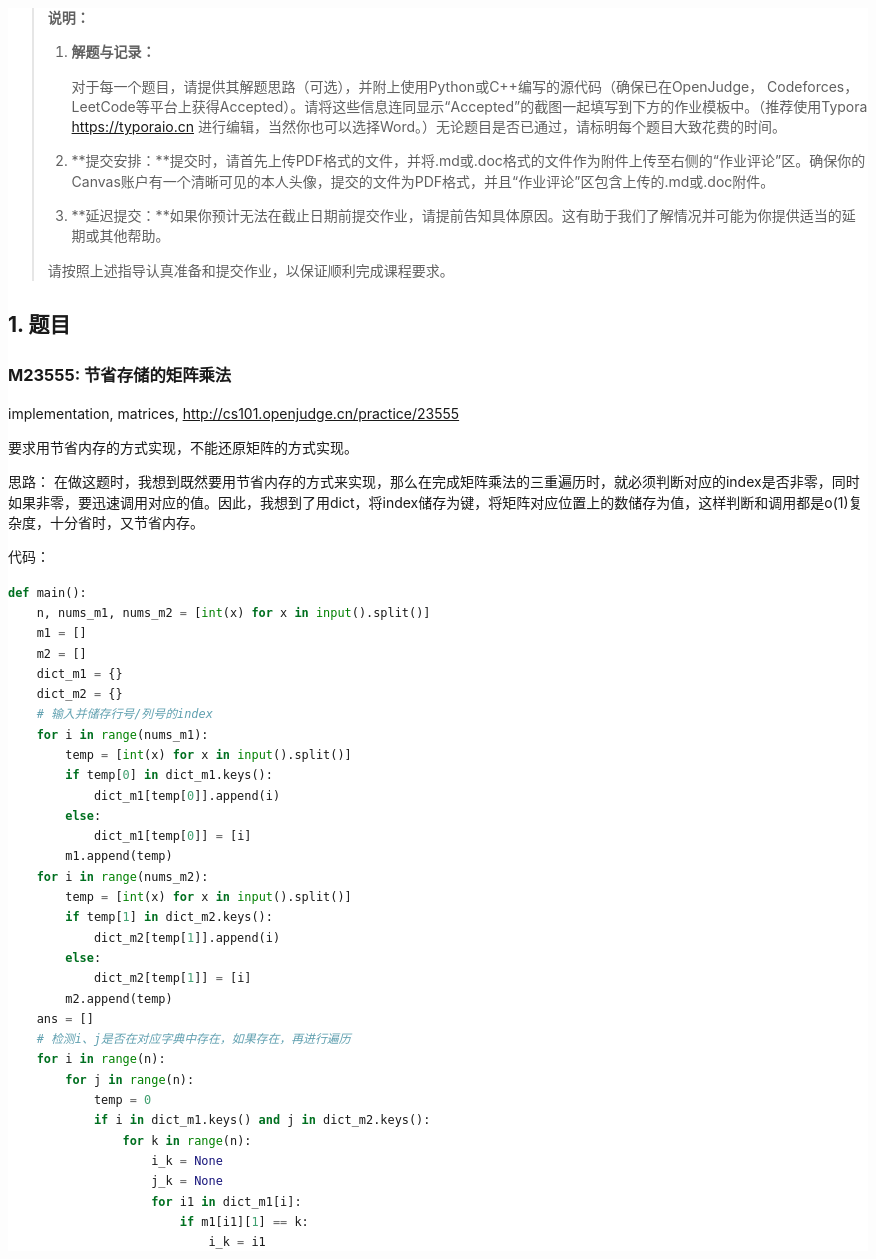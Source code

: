 

>**说明：**
>
>1. **解题与记录：**
>
>     对于每一个题目，请提供其解题思路（可选），并附上使用Python或C++编写的源代码（确保已在OpenJudge， Codeforces，LeetCode等平台上获得Accepted）。请将这些信息连同显示“Accepted”的截图一起填写到下方的作业模板中。（推荐使用Typora https://typoraio.cn 进行编辑，当然你也可以选择Word。）无论题目是否已通过，请标明每个题目大致花费的时间。
>
>2. **提交安排：**提交时，请首先上传PDF格式的文件，并将.md或.doc格式的文件作为附件上传至右侧的“作业评论”区。确保你的Canvas账户有一个清晰可见的本人头像，提交的文件为PDF格式，并且“作业评论”区包含上传的.md或.doc附件。
> 
>3. **延迟提交：**如果你预计无法在截止日期前提交作业，请提前告知具体原因。这有助于我们了解情况并可能为你提供适当的延期或其他帮助。  
>
>请按照上述指导认真准备和提交作业，以保证顺利完成课程要求。


## 1. 题目

### M23555: 节省存储的矩阵乘法

implementation, matrices, http://cs101.openjudge.cn/practice/23555

要求用节省内存的方式实现，不能还原矩阵的方式实现。

思路：
	在做这题时，我想到既然要用节省内存的方式来实现，那么在完成矩阵乘法的三重遍历时，就必须判断对应的index是否非零，同时如果非零，要迅速调用对应的值。因此，我想到了用dict，将index储存为键，将矩阵对应位置上的数储存为值，这样判断和调用都是o(1)复杂度，十分省时，又节省内存。

代码：

```python
def main():
    n, nums_m1, nums_m2 = [int(x) for x in input().split()]
    m1 = []
    m2 = []
    dict_m1 = {}
    dict_m2 = {}
    # 输入并储存行号/列号的index
    for i in range(nums_m1):
        temp = [int(x) for x in input().split()]
        if temp[0] in dict_m1.keys():
            dict_m1[temp[0]].append(i)
        else:
            dict_m1[temp[0]] = [i]
        m1.append(temp)
    for i in range(nums_m2):
        temp = [int(x) for x in input().split()]
        if temp[1] in dict_m2.keys():
            dict_m2[temp[1]].append(i)
        else:
            dict_m2[temp[1]] = [i]
        m2.append(temp)
    ans = []
    # 检测i、j是否在对应字典中存在，如果存在，再进行遍历
    for i in range(n):
        for j in range(n):
            temp = 0
            if i in dict_m1.keys() and j in dict_m2.keys():
                for k in range(n):
                    i_k = None
                    j_k = None
                    for i1 in dict_m1[i]:
                        if m1[i1][1] == k:
                            i_k = i1
```